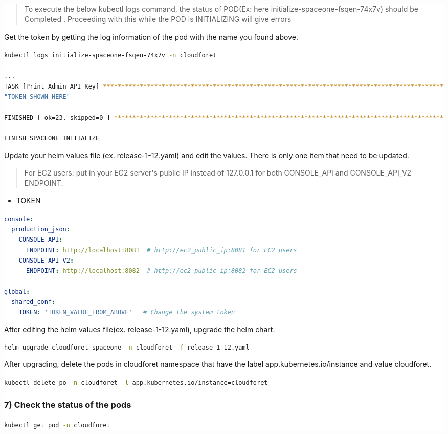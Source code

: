 > To execute the below kubectl logs command, the status of POD(Ex: here initialize-spaceone-fsqen-74x7v) should be Completed . Proceeding with this while the POD is INITIALIZING will give errors

Get the token by getting the log information of the pod with the name you found above.
```bash
kubectl logs initialize-spaceone-fsqen-74x7v -n cloudforet

...
TASK [Print Admin API Key] *********************************************************************************************
"TOKEN_SHOWN_HERE"

FINISHED [ ok=23, skipped=0 ] ******************************************************************************************

FINISH SPACEONE INITIALIZE
```

Update your helm values file (ex. release-1-12.yaml) and edit the values. There is only one item that need to be updated.

> For EC2 users: put in your EC2 server's public IP instead of 127.0.0.1 for both CONSOLE_API and CONSOLE_API_V2 ENDPOINT.

* TOKEN

```yaml
console:
  production_json:
    CONSOLE_API:
      ENDPOINT: http://localhost:8081  # http://ec2_public_ip:8081 for EC2 users
    CONSOLE_API_V2:
      ENDPOINT: http://localhost:8082  # http://ec2_public_ip:8082 for EC2 users

global:
  shared_conf:
    TOKEN: 'TOKEN_VALUE_FROM_ABOVE'   # Change the system token
```

After editing the helm values file(ex. release-1-12.yaml), upgrade the helm chart.


```bash
helm upgrade cloudforet spaceone -n cloudforet -f release-1-12.yaml
```

After upgrading, delete the pods in cloudforet namespace that have the label app.kubernetes.io/instance and value cloudforet. 
```bash
kubectl delete po -n cloudforet -l app.kubernetes.io/instance=cloudforet
```

### 7) Check the status of the pods
```bash
kubectl get pod -n cloudforet
```
